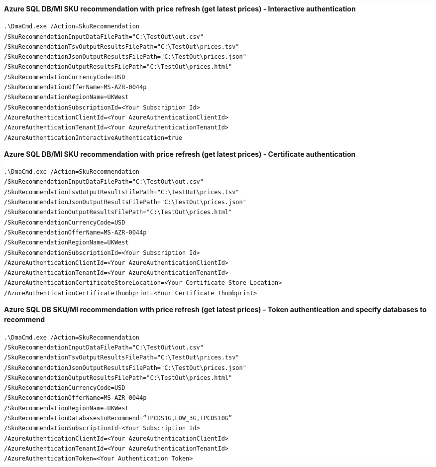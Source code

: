 **Azure SQL DB/MI SKU recommendation with price refresh (get latest prices) - Interactive authentication** 

```
.\DmaCmd.exe /Action=SkuRecommendation
/SkuRecommendationInputDataFilePath="C:\TestOut\out.csv"
/SkuRecommendationTsvOutputResultsFilePath="C:\TestOut\prices.tsv"
/SkuRecommendationJsonOutputResultsFilePath="C:\TestOut\prices.json"
/SkuRecommendationOutputResultsFilePath="C:\TestOut\prices.html"
/SkuRecommendationCurrencyCode=USD
/SkuRecommendationOfferName=MS-AZR-0044p
/SkuRecommendationRegionName=UKWest
/SkuRecommendationSubscriptionId=<Your Subscription Id>
/AzureAuthenticationClientId=<Your AzureAuthenticationClientId>
/AzureAuthenticationTenantId=<Your AzureAuthenticationTenantId>
/AzureAuthenticationInteractiveAuthentication=true 
```

**Azure SQL DB/MI SKU recommendation with price refresh (get latest prices) - Certificate authentication**

```
.\DmaCmd.exe /Action=SkuRecommendation
/SkuRecommendationInputDataFilePath="C:\TestOut\out.csv"
/SkuRecommendationTsvOutputResultsFilePath="C:\TestOut\prices.tsv"
/SkuRecommendationJsonOutputResultsFilePath="C:\TestOut\prices.json"
/SkuRecommendationOutputResultsFilePath="C:\TestOut\prices.html"
/SkuRecommendationCurrencyCode=USD
/SkuRecommendationOfferName=MS-AZR-0044p
/SkuRecommendationRegionName=UKWest
/SkuRecommendationSubscriptionId=<Your Subscription Id>
/AzureAuthenticationClientId=<Your AzureAuthenticationClientId>
/AzureAuthenticationTenantId=<Your AzureAuthenticationTenantId>
/AzureAuthenticationCertificateStoreLocation=<Your Certificate Store Location>
/AzureAuthenticationCertificateThumbprint=<Your Certificate Thumbprint>  
```

**Azure SQL DB SKU/MI recommendation with price refresh (get latest prices) - Token authentication and specify databases to recommend**
  
```
.\DmaCmd.exe /Action=SkuRecommendation
/SkuRecommendationInputDataFilePath="C:\TestOut\out.csv"
/SkuRecommendationTsvOutputResultsFilePath="C:\TestOut\prices.tsv"
/SkuRecommendationJsonOutputResultsFilePath="C:\TestOut\prices.json"
/SkuRecommendationOutputResultsFilePath="C:\TestOut\prices.html"
/SkuRecommendationCurrencyCode=USD
/SkuRecommendationOfferName=MS-AZR-0044p
/SkuRecommendationRegionName=UKWest
/SkuRecommendationDatabasesToRecommend=“TPCDS1G,EDW_3G,TPCDS10G”
/SkuRecommendationSubscriptionId=<Your Subscription Id>
/AzureAuthenticationClientId=<Your AzureAuthenticationClientId>
/AzureAuthenticationTenantId=<Your AzureAuthenticationTenantId>
/AzureAuthenticationToken=<Your Authentication Token> 
```

